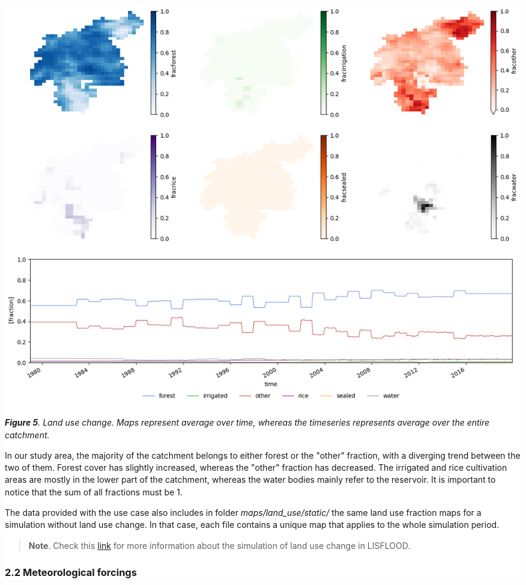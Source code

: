 ![png](images/0_5.png)
    
***Figure 5**. Land use change. Maps represent average over time, whereas the timeseries represents average over the entire catchment.*

In our study area, the majority of the catchment belongs to either forest or the "other" fraction, with a diverging trend between the two of them. Forest cover has slightly increased, whereas the "other" fraction has decreased. The irrigated and rice cultivation areas are mostly in the lower part of the catchment, whereas the water bodies mainly refer to the reservoir. It is important to notice that the sum of all fractions must be 1.

The data provided with the use case also includes in folder _maps/land_use/static/_ the same land use fraction maps for a simulation without land use change. In that case, each file contains a unique map that applies to the whole simulation period.

> **Note**. Check this [link](https://ec-jrc.github.io/lisflood-model/3_13_optLISFLOOD_TransientLandUseChange/) for more information about the simulation of land use change in LISFLOOD.

### 2.2 Meteorological forcings
